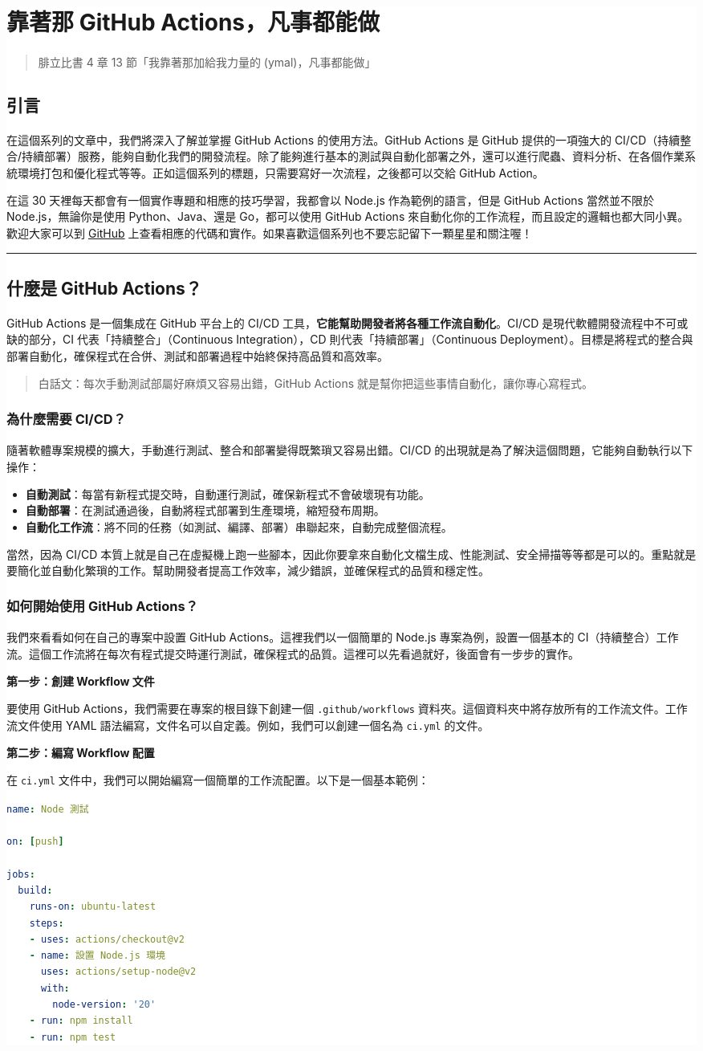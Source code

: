 # 靠著那 GitHub Actions，凡事都能做

> 腓立比書 4 章 13 節「我靠著那加給我力量的 (ymal)，凡事都能做」

## 引言

在這個系列的文章中，我們將深入了解並掌握 GitHub Actions 的使用方法。GitHub Actions 是 GitHub 提供的一項強大的 CI/CD（持續整合/持續部署）服務，能夠自動化我們的開發流程。除了能夠進行基本的測試與自動化部署之外，還可以進行爬蟲、資料分析、在各個作業系統環境打包和優化程式等等。正如這個系列的標題，只需要寫好一次流程，之後都可以交給 GitHub Action。

在這 30 天裡每天都會有一個實作專題和相應的技巧學習，我都會以 Node.js 作為範例的語言，但是 GitHub Actions 當然並不限於 Node.js，無論你是使用 Python、Java、還是 Go，都可以使用 GitHub Actions 來自動化你的工作流程，而且設定的邏輯也都大同小異。歡迎大家可以到 [GitHub](https://github.com/Edit-Mr/2024-GitHub-Actions) 上查看相應的代碼和實作。如果喜歡這個系列也不要忘記留下一顆星星和關注喔！

---

## 什麼是 GitHub Actions？

GitHub Actions 是一個集成在 GitHub 平台上的 CI/CD 工具，**它能幫助開發者將各種工作流自動化**。CI/CD 是現代軟體開發流程中不可或缺的部分，CI 代表「持續整合」（Continuous Integration），CD 則代表「持續部署」（Continuous Deployment）。目標是將程式的整合與部署自動化，確保程式在合併、測試和部署過程中始終保持高品質和高效率。

> 白話文：每次手動測試部屬好麻煩又容易出錯，GitHub Actions 就是幫你把這些事情自動化，讓你專心寫程式。

### 為什麼需要 CI/CD？

隨著軟體專案規模的擴大，手動進行測試、整合和部署變得既繁瑣又容易出錯。CI/CD 的出現就是為了解決這個問題，它能夠自動執行以下操作：

- **自動測試**：每當有新程式提交時，自動運行測試，確保新程式不會破壞現有功能。
- **自動部署**：在測試通過後，自動將程式部署到生產環境，縮短發布周期。
- **自動化工作流**：將不同的任務（如測試、編譯、部署）串聯起來，自動完成整個流程。

當然，因為 CI/CD 本質上就是自己在虛擬機上跑一些腳本，因此你要拿來自動化文檔生成、性能測試、安全掃描等等都是可以的。重點就是要簡化並自動化繁瑣的工作。幫助開發者提高工作效率，減少錯誤，並確保程式的品質和穩定性。

### 如何開始使用 GitHub Actions？

我們來看看如何在自己的專案中設置 GitHub Actions。這裡我們以一個簡單的 Node.js 專案為例，設置一個基本的 CI（持續整合）工作流。這個工作流將在每次有程式提交時運行測試，確保程式的品質。這裡可以先看過就好，後面會有一步步的實作。

**第一步：創建 Workflow 文件**

要使用 GitHub Actions，我們需要在專案的根目錄下創建一個 `.github/workflows` 資料夾。這個資料夾中將存放所有的工作流文件。工作流文件使用 YAML 語法編寫，文件名可以自定義。例如，我們可以創建一個名為 `ci.yml` 的文件。

**第二步：編寫 Workflow 配置**

在 `ci.yml` 文件中，我們可以開始編寫一個簡單的工作流配置。以下是一個基本範例：

```yaml
name: Node 測試

on: [push]

jobs:
  build:
    runs-on: ubuntu-latest
    steps:
    - uses: actions/checkout@v2
    - name: 設置 Node.js 環境
      uses: actions/setup-node@v2
      with:
        node-version: '20'
    - run: npm install
    - run: npm test
```
